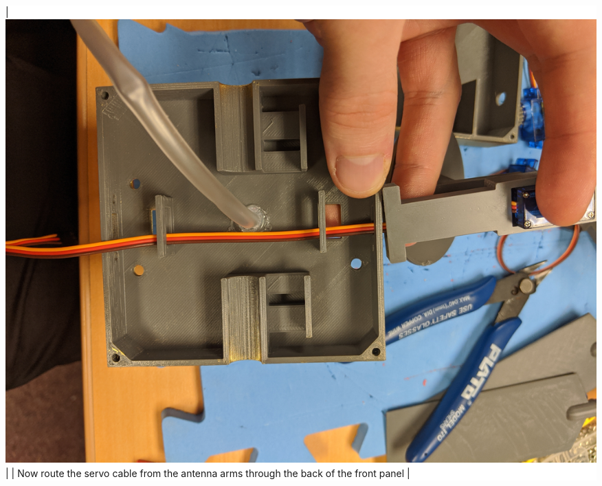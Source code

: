 | ![ant](./photos/IMG_20200730_131543.jpg) |
| Now route the servo cable from the antenna arms through the back of the front panel |